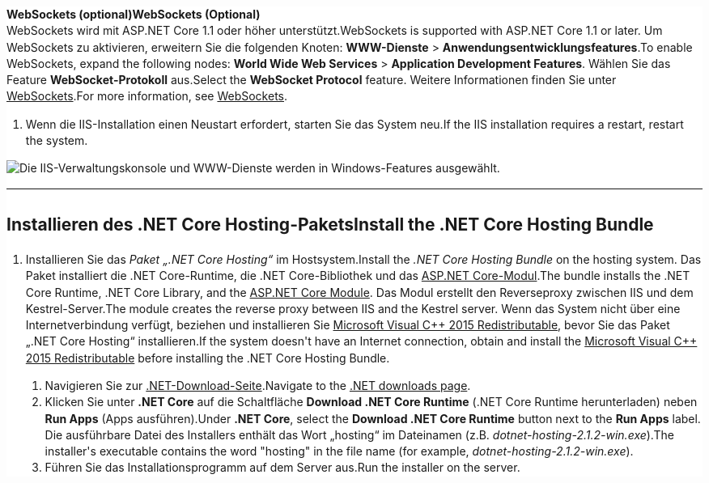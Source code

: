    <span data-ttu-id="eb80e-260">**WebSockets (optional)**</span><span class="sxs-lookup"><span data-stu-id="eb80e-260">**WebSockets (Optional)**</span></span>  
   <span data-ttu-id="eb80e-261">WebSockets wird mit ASP.NET Core 1.1 oder höher unterstützt.</span><span class="sxs-lookup"><span data-stu-id="eb80e-261">WebSockets is supported with ASP.NET Core 1.1 or later.</span></span> <span data-ttu-id="eb80e-262">Um WebSockets zu aktivieren, erweitern Sie die folgenden Knoten: **WWW-Dienste** > **Anwendungsentwicklungsfeatures**.</span><span class="sxs-lookup"><span data-stu-id="eb80e-262">To enable WebSockets, expand the following nodes: **World Wide Web Services** > **Application Development Features**.</span></span> <span data-ttu-id="eb80e-263">Wählen Sie das Feature **WebSocket-Protokoll** aus.</span><span class="sxs-lookup"><span data-stu-id="eb80e-263">Select the **WebSocket Protocol** feature.</span></span> <span data-ttu-id="eb80e-264">Weitere Informationen finden Sie unter [WebSockets](xref:fundamentals/websockets).</span><span class="sxs-lookup"><span data-stu-id="eb80e-264">For more information, see [WebSockets](xref:fundamentals/websockets).</span></span>

1. <span data-ttu-id="eb80e-265">Wenn die IIS-Installation einen Neustart erfordert, starten Sie das System neu.</span><span class="sxs-lookup"><span data-stu-id="eb80e-265">If the IIS installation requires a restart, restart the system.</span></span>

![Die IIS-Verwaltungskonsole und WWW-Dienste werden in Windows-Features ausgewählt.](index/_static/windows-features-win10.png)

---

## <a name="install-the-net-core-hosting-bundle"></a><span data-ttu-id="eb80e-267">Installieren des .NET Core Hosting-Pakets</span><span class="sxs-lookup"><span data-stu-id="eb80e-267">Install the .NET Core Hosting Bundle</span></span>

1. <span data-ttu-id="eb80e-268">Installieren Sie das *Paket „.NET Core Hosting“* im Hostsystem.</span><span class="sxs-lookup"><span data-stu-id="eb80e-268">Install the *.NET Core Hosting Bundle* on the hosting system.</span></span> <span data-ttu-id="eb80e-269">Das Paket installiert die .NET Core-Runtime, die .NET Core-Bibliothek und das [ASP.NET Core-Modul](xref:fundamentals/servers/aspnet-core-module).</span><span class="sxs-lookup"><span data-stu-id="eb80e-269">The bundle installs the .NET Core Runtime, .NET Core Library, and the [ASP.NET Core Module](xref:fundamentals/servers/aspnet-core-module).</span></span> <span data-ttu-id="eb80e-270">Das Modul erstellt den Reverseproxy zwischen IIS und dem Kestrel-Server.</span><span class="sxs-lookup"><span data-stu-id="eb80e-270">The module creates the reverse proxy between IIS and the Kestrel server.</span></span> <span data-ttu-id="eb80e-271">Wenn das System nicht über eine Internetverbindung verfügt, beziehen und installieren Sie [Microsoft Visual C++ 2015 Redistributable](https://www.microsoft.com/download/details.aspx?id=53840), bevor Sie das Paket „.NET Core Hosting“ installieren.</span><span class="sxs-lookup"><span data-stu-id="eb80e-271">If the system doesn't have an Internet connection, obtain and install the [Microsoft Visual C++ 2015 Redistributable](https://www.microsoft.com/download/details.aspx?id=53840) before installing the .NET Core Hosting Bundle.</span></span>

   1. <span data-ttu-id="eb80e-272">Navigieren Sie zur [.NET-Download-Seite](https://www.microsoft.com/net/download/windows).</span><span class="sxs-lookup"><span data-stu-id="eb80e-272">Navigate to the [.NET downloads page](https://www.microsoft.com/net/download/windows).</span></span>
   1. <span data-ttu-id="eb80e-273">Klicken Sie unter **.NET Core** auf die Schaltfläche **Download .NET Core Runtime** (.NET Core Runtime herunterladen) neben **Run Apps** (Apps ausführen).</span><span class="sxs-lookup"><span data-stu-id="eb80e-273">Under **.NET Core**, select the **Download .NET Core Runtime** button next to the **Run Apps** label.</span></span> <span data-ttu-id="eb80e-274">Die ausführbare Datei des Installers enthält das Wort „hosting“ im Dateinamen (z.B. *dotnet-hosting-2.1.2-win.exe*).</span><span class="sxs-lookup"><span data-stu-id="eb80e-274">The installer's executable contains the word "hosting" in the file name (for example, *dotnet-hosting-2.1.2-win.exe*).</span></span>
   1. <span data-ttu-id="eb80e-275">Führen Sie das Installationsprogramm auf dem Server aus.</span><span class="sxs-lookup"><span data-stu-id="eb80e-275">Run the installer on the server.</span></span>
